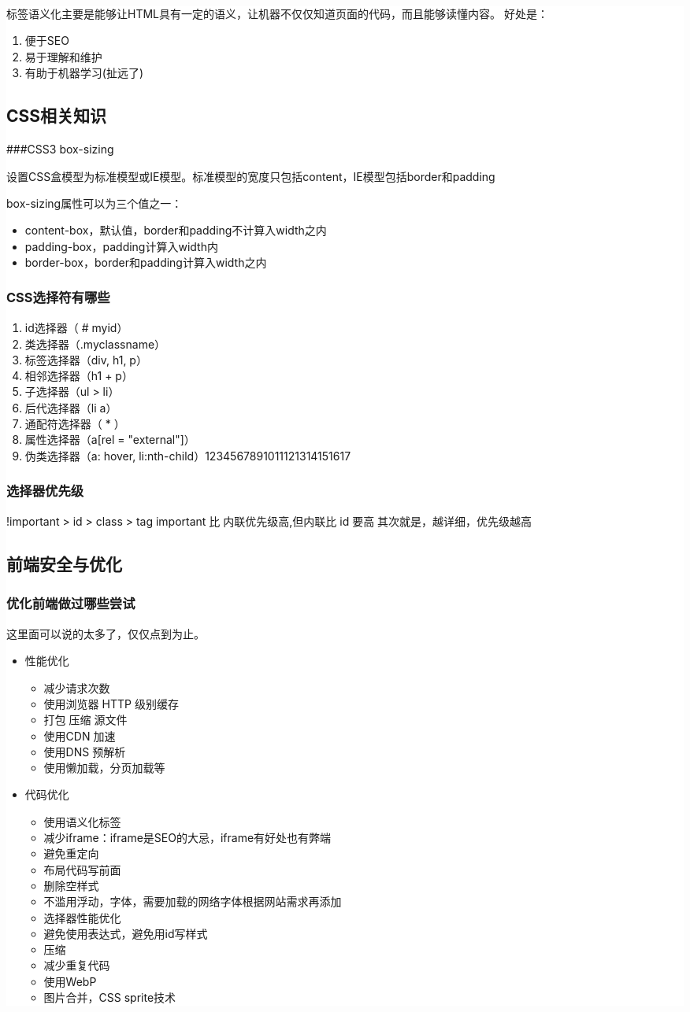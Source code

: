 标签语义化主要是能够让HTML具有一定的语义，让机器不仅仅知道页面的代码，而且能够读懂内容。
好处是：
1. 便于SEO
2. 易于理解和维护
3. 有助于机器学习(扯远了)


## CSS相关知识

###CSS3 box-sizing

设置CSS盒模型为标准模型或IE模型。标准模型的宽度只包括content，IE模型包括border和padding

box-sizing属性可以为三个值之一：
* content-box，默认值，border和padding不计算入width之内
* padding-box，padding计算入width内
* border-box，border和padding计算入width之内
 
### CSS选择符有哪些

1. id选择器（ # myid）
2. 类选择器（.myclassname）
3. 标签选择器（div, h1, p）
4. 相邻选择器（h1 + p）
5. 子选择器（ul > li）
6. 后代选择器（li a）
7. 通配符选择器（ * ）
8. 属性选择器（a[rel = "external"]）
9. 伪类选择器（a: hover, li:nth-child）1234567891011121314151617

### 选择器优先级

!important > id > class > tag
important 比 内联优先级高,但内联比 id 要高
其次就是，越详细，优先级越高

## 前端安全与优化

### 优化前端做过哪些尝试

这里面可以说的太多了，仅仅点到为止。

* 性能优化
  - 减少请求次数
  - 使用浏览器 HTTP 级别缓存
  - 打包 压缩 源文件
  - 使用CDN 加速
  - 使用DNS 预解析
  - 使用懒加载，分页加载等

* 代码优化
  - 使用语义化标签
  - 减少iframe：iframe是SEO的大忌，iframe有好处也有弊端
  - 避免重定向
  - 布局代码写前面
  - 删除空样式
  - 不滥用浮动，字体，需要加载的网络字体根据网站需求再添加
  - 选择器性能优化
  - 避免使用表达式，避免用id写样式
  - 压缩
  - 减少重复代码
  - 使用WebP
  - 图片合并，CSS sprite技术
